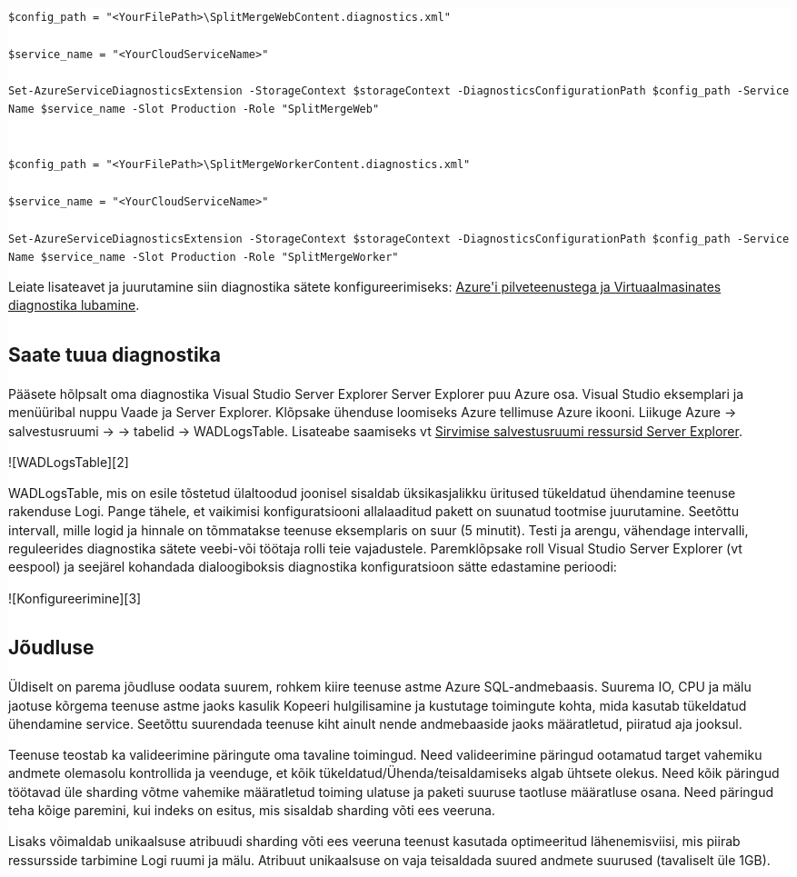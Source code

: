     
    $config_path = "<YourFilePath>\SplitMergeWebContent.diagnostics.xml" 
    
    $service_name = "<YourCloudServiceName>" 
    
    Set-AzureServiceDiagnosticsExtension -StorageContext $storageContext -DiagnosticsConfigurationPath $config_path -ServiceName $service_name -Slot Production -Role "SplitMergeWeb" 
    
    
    $config_path = "<YourFilePath>\SplitMergeWorkerContent.diagnostics.xml" 
    
    $service_name = "<YourCloudServiceName>" 
    
    Set-AzureServiceDiagnosticsExtension -StorageContext $storageContext -DiagnosticsConfigurationPath $config_path -ServiceName $service_name -Slot Production -Role "SplitMergeWorker" 

Leiate lisateavet ja juurutamine siin diagnostika sätete konfigureerimiseks: [Azure'i pilveteenustega ja Virtuaalmasinates diagnostika lubamine](../cloud-services/cloud-services-dotnet-diagnostics.md). 

## <a name="retrieve-diagnostics"></a>Saate tuua diagnostika 

Pääsete hõlpsalt oma diagnostika Visual Studio Server Explorer Server Explorer puu Azure osa. Visual Studio eksemplari ja menüüribal nuppu Vaade ja Server Explorer. Klõpsake ühenduse loomiseks Azure tellimuse Azure ikooni. Liikuge Azure -> salvestusruumi -> <your storage account> -> tabelid -> WADLogsTable. Lisateabe saamiseks vt [Sirvimise salvestusruumi ressursid Server Explorer](http://msdn.microsoft.com/library/azure/ff683677.aspx). 

![WADLogsTable][2]

WADLogsTable, mis on esile tõstetud ülaltoodud joonisel sisaldab üksikasjalikku üritused tükeldatud ühendamine teenuse rakenduse Logi. Pange tähele, et vaikimisi konfiguratsiooni allalaaditud pakett on suunatud tootmise juurutamine. Seetõttu intervall, mille logid ja hinnale on tõmmatakse teenuse eksemplaris on suur (5 minutit). Testi ja arengu, vähendage intervalli, reguleerides diagnostika sätete veebi-või töötaja rolli teie vajadustele. Paremklõpsake roll Visual Studio Server Explorer (vt eespool) ja seejärel kohandada dialoogiboksis diagnostika konfiguratsioon sätte edastamine perioodi: 

![Konfigureerimine][3]


## <a name="performance"></a>Jõudluse

Üldiselt on parema jõudluse oodata suurem, rohkem kiire teenuse astme Azure SQL-andmebaasis. Suurema IO, CPU ja mälu jaotuse kõrgema teenuse astme jaoks kasulik Kopeeri hulgilisamine ja kustutage toimingute kohta, mida kasutab tükeldatud ühendamine service. Seetõttu suurendada teenuse kiht ainult nende andmebaaside jaoks määratletud, piiratud aja jooksul.

Teenuse teostab ka valideerimine päringute oma tavaline toimingud. Need valideerimine päringud ootamatud target vahemiku andmete olemasolu kontrollida ja veenduge, et kõik tükeldatud/Ühenda/teisaldamiseks algab ühtsete olekus. Need kõik päringud töötavad üle sharding võtme vahemike määratletud toiming ulatuse ja paketi suuruse taotluse määratluse osana. Need päringud teha kõige paremini, kui indeks on esitus, mis sisaldab sharding võti ees veeruna. 

Lisaks võimaldab unikaalsuse atribuudi sharding võti ees veeruna teenust kasutada optimeeritud lähenemisviisi, mis piirab ressursside tarbimine Logi ruumi ja mälu. Atribuut unikaalsuse on vaja teisaldada suured andmete suurused (tavaliselt üle 1GB). 
